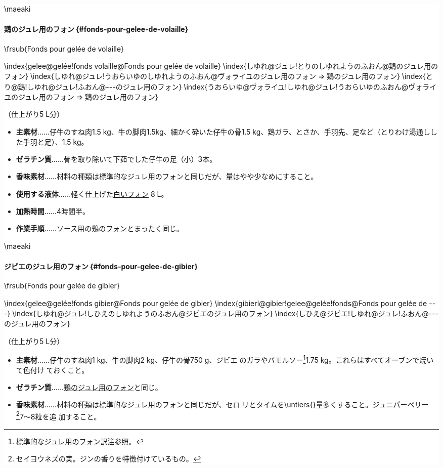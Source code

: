 
[^10]: 初版全文は「主素材、ゼラチン質、香味素材は上記のとおり。注ぐ液
    体は水（原文 mouillage à blanc）、作業手順は基本の白いフォンと同
    様」。第二版で現在の記述となっている。この文脈からすると、白いフォ
    ンの二番を使うとも解釈され得るが、前項の「標準的なジュレ用のフォン」
    が最終的に水を用いて作ることになっているのと比較すると、加熱時間お
    よび作業手順が何と同様なのか曖昧になってしまうため、ここでは液体、
    加熱時間、作業手順を[標準的な白いフォン](#fonds-blanc)と同じと解釈
    した。なお、英訳第5版では、but use very white stock instead of
    water「水ではなく白いフォン」を注ぐとなっている。

\maeaki

#### 鶏のジュレ用のフォン {#fonds-pour-gelee-de-volaille}

\frsub{Fonds pour gelée de volaille}

\index{gelee@gelée!fonds volaille@Fonds pour gelée de volaille}
\index{しゆれ@ジュレ!とりのしゆれようのふおん@鶏のジュレ用のフォン}
\index{しゆれ@ジュレ!うおらいゆのしゆれようのふおん@ヴォライユのジュレ用のフォン ⇒ 鶏のジュレ用のフォン}
\index{とり@鶏!しゆれ@ジュレ!ふおん@---のジュレ用のフォン}
\index{うおらいゆ@ヴォライユ!しゆれ@ジュレ!うおらいゆのふおん@ヴォライユのジュレ用のフォン ⇒ 鶏のジュレ用のフォン}

（仕上がり5 L分）

* **主素材**……仔牛のすね肉1.5 kg、牛の脚肉1.5kg、細かく砕いた仔牛の骨1.5 kg、鶏ガラ、とさか、手羽先、足など（とりわけ湯通しした手羽と足）、1.5 kg。

* **ゼラチン質**……骨を取り除いて下茹でした仔牛の足（小）3本。

* **香味素材**……材料の種類は標準的なジュレ用のフォンと同じだが、量はやや少なめにすること。
  
* **使用する液体**……軽く仕上げた[白いフォン](#fonds-blanc) 8 L。

* **加熱時間**……4時間半。

* **作業手順**……ソース用の[鶏のフォン](#fonds-de-volaille)とまったく同じ。



\maeaki

#### ジビエのジュレ用のフォン {#fonds-pour-gelee-de-gibier}

\frsub{Fonds pour gelée de gibier}

\index{gelee@gelée!fonds gibier@Fonds pour gelée de gibier}
\index{gibierl@gibier!gelee@gelée!fonds@Fonds pour gelée de ---}
\index{しゆれ@ジュレ!しひえのしゆれようのふおん@ジビエのジュレ用のフォン}
\index{しひえ@ジビエ!しゆれ@ジュレ!ふおん@---のジュレ用のフォン}


（仕上がり5 L分）

* **主素材**……仔牛のすね肉1 kg、牛の脚肉2 kg、仔牛の骨750 g、ジビエ
  のガラやバモルソー[^7]1.75 kg。これらはすべてオーブンで焼いて色付け
  ておくこと。

* **ゼラチン質**……[鶏のジュレ用のフォン](#fonds-pour-gelee-de-volaille)と同じ。

* **香味素材**……材料の種類は標準的なジュレ用のフォンと同じだが、セロ
  リとタイムを\untiers{}量多くすること。ジュニパーベリー[^8]7〜8粒を追
  加すること。
  

[^9]: この項および次の「白いジュレ用のフォン」は初版と第二版以降の異同
[^1]: 原文 bas morceaux 煮込みなどに用いる部位の総称。bas は「低い」が
[^2]: 原文 désosser （デゾセ）骨を取り除く。
[^3]: 原文 blanchir （ブランシール）。下茹ですることがだ、原義は「白く
[^4]: 塩漬けなどの加工をしていない、ということ。
[^5]: poireau(x) ポロねぎ。日本の長葱とは異なり、植物としてはむしろ、
[^7]: [標準的なジュレ用のフォン](#fonds-pour-gelee-ordinaire)訳注参照。
[^8]: セイヨウネズの実。ジンの香りを特徴付けているもの。
[^11]: ホウボウ科の魚。和名カナガシラ。
[^12]: ハチミシカ科の海水魚の総称。
[^13]: 鱈の近縁種。
[^14]: émincer エマンセ。
[^15]: dégraisser デグレセ。
[^16]: clarification （クラリフィカスィオン）澄ませること、透明にさせ
[^17]: dégraisser デグレセ。
[^18]: décanter デカンテ。
[^19]: casserole カスロール。
[^22]: ミートチョッパーやフードプロセッサが一般化する以前はアショワー
[^20]: このgrasse < gras は「脂気のある、太った」の意ではなく、カトリッ
[^21]: ここで原文はmaigreを用いているが、これはもちろん「脂気のない」の意。
[^25]: やや大雑把な説明になるが、液体中に浮遊している不純物を抱き込むかた
[^23]: 食品の乾燥などに主に用いられる低温のオーブンの一種。
[^24]: gélinotte 雷鳥の一種。
[^26]: [キャビアバター](#beurre-de-caviar)訳注参照。
[^27]: 概要は、キャビアをピュレ状にすり潰し、冷たい魚のコンソメでのば
[^28]: （1）または（2）の方法をとる、と解釈していいだろう。
[^29]: コチニール色素。[合わせバター](#beurres-composes)本文および訳注参照。
[^30]: clarifier > clarification 次項参照。